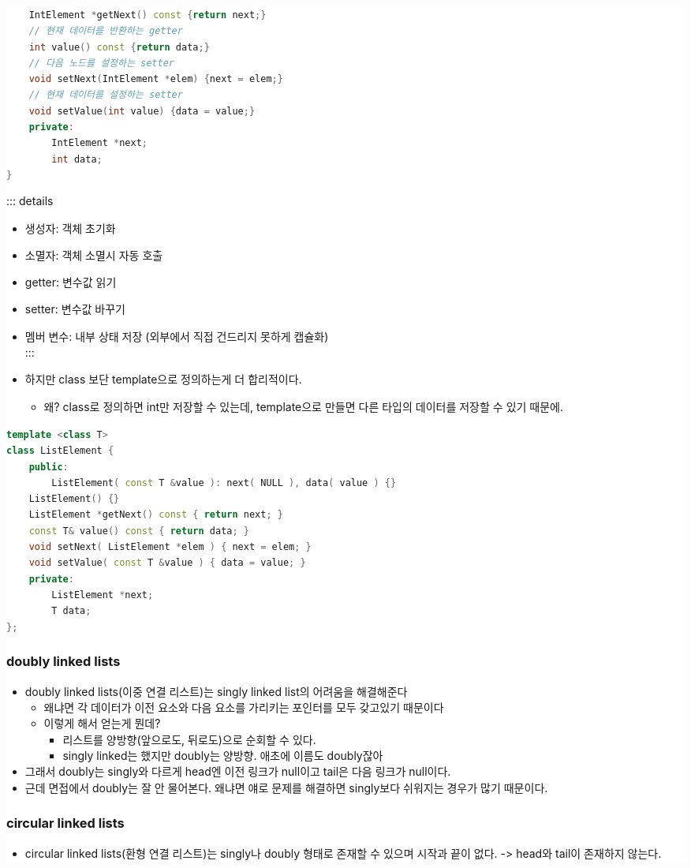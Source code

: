 ```cpp  
	IntElement *getNext() const {return next;}  
	// 현재 데이터를 반환하는 getter  
	int value() const {return data;}  
	// 다음 노드를 설정하는 setter  
	void setNext(IntElement *elem) {next = elem;}  
	// 현재 데이터를 설정하는 setter  
	void setValue(int value) {data = value;}  
	private:  
		IntElement *next;  
		int data;  
}
```

::: details  
- 생성자: 객체 초기화  
- 소멸자: 객체 소멸시 자동 호출  
- getter: 변수값 읽기  
- setter: 변수값 바꾸기  
- 멤버 변수: 내부 상태 저장 (외부에서 직접 건드리지 못하게 캡슐화)  
:::

- 하지만 class 보단 template으로 정의하는게 더 합리적이다.  
	- 왜? class로 정의하면 int만 저장할 수 있는데, template으로 만들면 다른 타입의 데이터를 저장할 수 있기 때문에.  
```cpp  
template <class T>  
class ListElement {  
	public:  
		ListElement( const T &value ): next( NULL ), data( value ) {}  
	ListElement() {}  
	ListElement *getNext() const { return next; }  
	const T& value() const { return data; }  
	void setNext( ListElement *elem ) { next = elem; }  
	void setValue( const T &value ) { data = value; }  
	private:  
		ListElement *next;  
		T data;  
};  
```

### doubly linked lists  
- doubly linked lists(이중 연결 리스트)는 singly linked list의 어려움을 해결해준다  
	- 왜냐면 각 데이터가 이전 요소와 다음 요소를 가리키는 포인터를 모두 갖고있기 때문이다  
	- 이렇게 해서 얻는게 뭔데?  
		- 리스트를 양방향(앞으로도, 뒤로도)으로 순회할 수 있다.  
		- singly linked는 했지만 doubly는 양방향. 애초에 이름도 doubly잖아  
- 그래서 doubly는 singly와 다르게 head엔 이전 링크가 null이고 tail은 다음 링크가 null이다.  
- 근데 면접에서 doubly는 잘 안 물어본다. 왜냐면 얘로 문제를 해결하면 singly보다 쉬워지는 경우가 많기 때문이다.

### circular linked lists  
- circular linked lists(환형 연결 리스트)는 singly나 doubly 형태로 존재할 수 있으며 시작과 끝이 없다. -> head와 tail이 존재하지 않는다.
